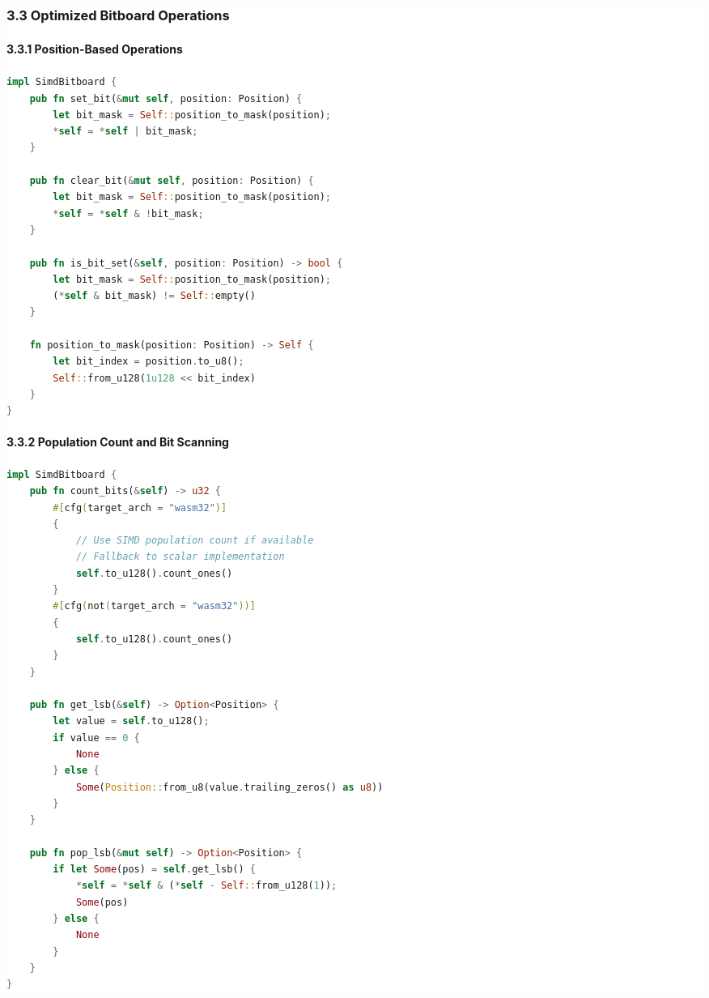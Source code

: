 ### 3.3 Optimized Bitboard Operations

#### 3.3.1 Position-Based Operations

```rust
impl SimdBitboard {
    pub fn set_bit(&mut self, position: Position) {
        let bit_mask = Self::position_to_mask(position);
        *self = *self | bit_mask;
    }
    
    pub fn clear_bit(&mut self, position: Position) {
        let bit_mask = Self::position_to_mask(position);
        *self = *self & !bit_mask;
    }
    
    pub fn is_bit_set(&self, position: Position) -> bool {
        let bit_mask = Self::position_to_mask(position);
        (*self & bit_mask) != Self::empty()
    }
    
    fn position_to_mask(position: Position) -> Self {
        let bit_index = position.to_u8();
        Self::from_u128(1u128 << bit_index)
    }
}
```

#### 3.3.2 Population Count and Bit Scanning

```rust
impl SimdBitboard {
    pub fn count_bits(&self) -> u32 {
        #[cfg(target_arch = "wasm32")]
        {
            // Use SIMD population count if available
            // Fallback to scalar implementation
            self.to_u128().count_ones()
        }
        #[cfg(not(target_arch = "wasm32"))]
        {
            self.to_u128().count_ones()
        }
    }
    
    pub fn get_lsb(&self) -> Option<Position> {
        let value = self.to_u128();
        if value == 0 {
            None
        } else {
            Some(Position::from_u8(value.trailing_zeros() as u8))
        }
    }
    
    pub fn pop_lsb(&mut self) -> Option<Position> {
        if let Some(pos) = self.get_lsb() {
            *self = *self & (*self - Self::from_u128(1));
            Some(pos)
        } else {
            None
        }
    }
}
```
